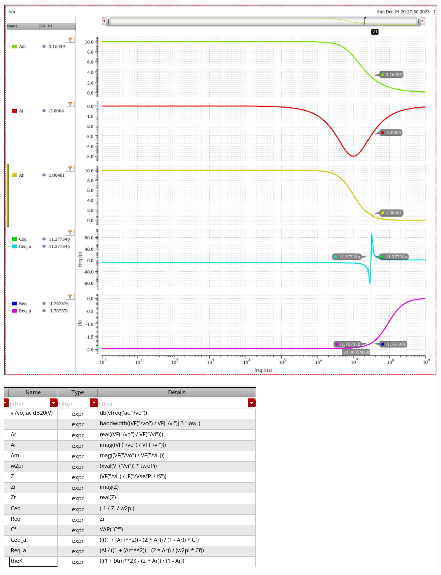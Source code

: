 ![image-20231224212541383](insight/image-20231224212541383.png)

![image-20231224212625409](insight/image-20231224212625409.png)
